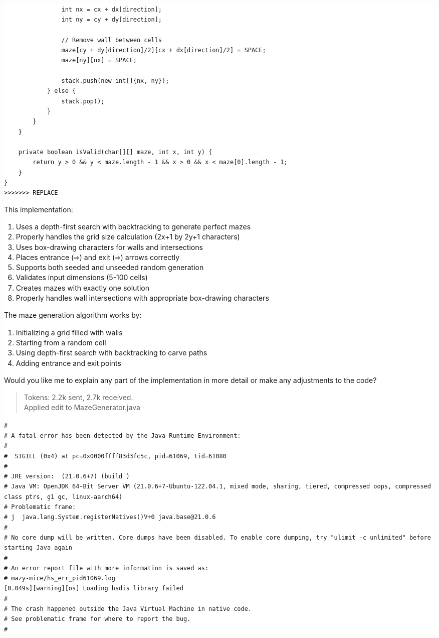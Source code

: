 ```
                int nx = cx + dx[direction];
                int ny = cy + dy[direction];
                
                // Remove wall between cells
                maze[cy + dy[direction]/2][cx + dx[direction]/2] = SPACE;
                maze[ny][nx] = SPACE;
                
                stack.push(new int[]{nx, ny});
            } else {
                stack.pop();
            }
        }
    }

    private boolean isValid(char[][] maze, int x, int y) {
        return y > 0 && y < maze.length - 1 && x > 0 && x < maze[0].length - 1;
    }
}
>>>>>>> REPLACE
```

This implementation:

1. Uses a depth-first search with backtracking to generate perfect mazes
2. Properly handles the grid size calculation (2x+1 by 2y+1 characters)
3. Uses box-drawing characters for walls and intersections
4. Places entrance (⇨) and exit (⇨) arrows correctly
5. Supports both seeded and unseeded random generation
6. Validates input dimensions (5-100 cells)
7. Creates mazes with exactly one solution
8. Properly handles wall intersections with appropriate box-drawing characters

The maze generation algorithm works by:
1. Initializing a grid filled with walls
2. Starting from a random cell
3. Using depth-first search with backtracking to carve paths
4. Adding entrance and exit points

Would you like me to explain any part of the implementation in more detail or make any adjustments to the code?

> Tokens: 2.2k sent, 2.7k received.  
> Applied edit to MazeGenerator.java  
```
#
# A fatal error has been detected by the Java Runtime Environment:
#
#  SIGILL (0x4) at pc=0x0000ffff83d3fc5c, pid=61069, tid=61080
#
# JRE version:  (21.0.6+7) (build )
# Java VM: OpenJDK 64-Bit Server VM (21.0.6+7-Ubuntu-122.04.1, mixed mode, sharing, tiered, compressed oops, compressed class ptrs, g1 gc, linux-aarch64)
# Problematic frame:
# j  java.lang.System.registerNatives()V+0 java.base@21.0.6
#
# No core dump will be written. Core dumps have been disabled. To enable core dumping, try "ulimit -c unlimited" before starting Java again
#
# An error report file with more information is saved as:
# mazy-mice/hs_err_pid61069.log
[0.049s][warning][os] Loading hsdis library failed
#
# The crash happened outside the Java Virtual Machine in native code.
# See problematic frame for where to report the bug.
#
```